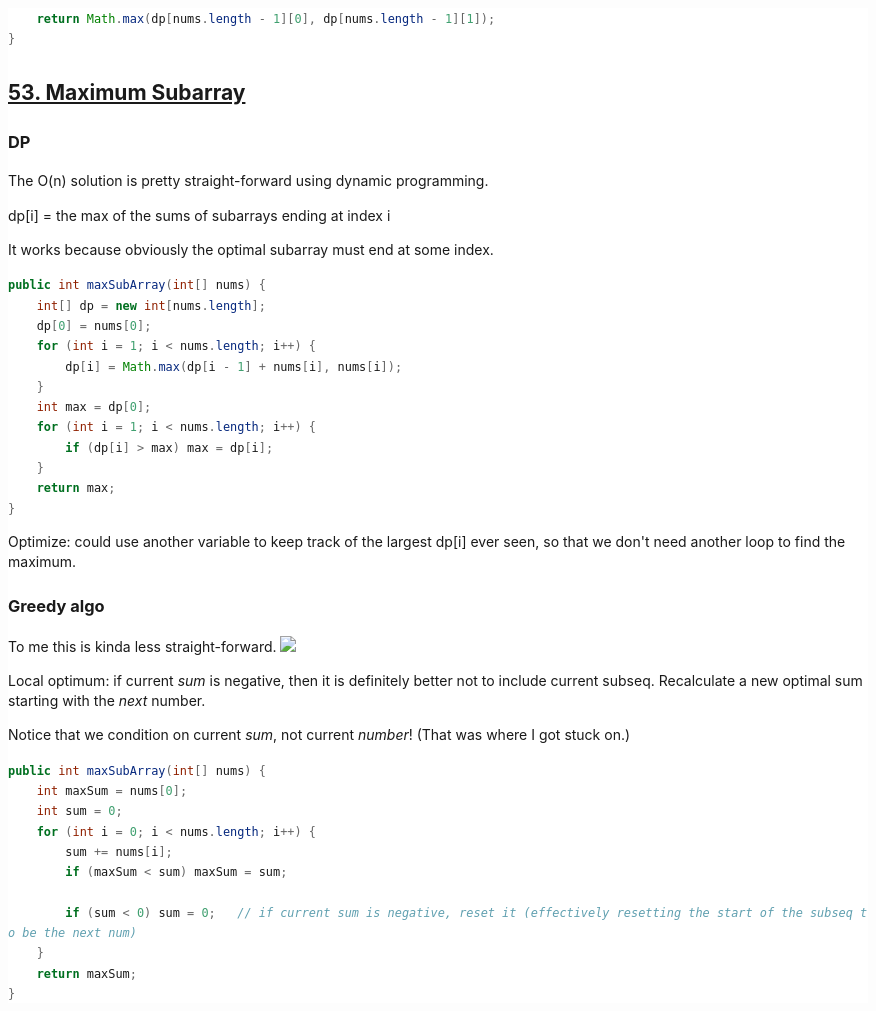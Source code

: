 ```java
    return Math.max(dp[nums.length - 1][0], dp[nums.length - 1][1]);
}
```



## [53. Maximum Subarray](https://leetcode.com/problems/maximum-subarray/)

### DP

The O(n) solution is pretty straight-forward using dynamic programming.

dp[i] = the max of the sums of subarrays ending at index i

It works because obviously the optimal subarray must end at some index.

```java
public int maxSubArray(int[] nums) {
    int[] dp = new int[nums.length];
    dp[0] = nums[0];
    for (int i = 1; i < nums.length; i++) {
        dp[i] = Math.max(dp[i - 1] + nums[i], nums[i]);
    }
    int max = dp[0];
    for (int i = 1; i < nums.length; i++) {
        if (dp[i] > max) max = dp[i];
    }
    return max;
}
```

Optimize: could use another variable to keep track of the largest dp[i] ever seen, so that we don't need another loop to find the maximum.


### Greedy algo
To me this is kinda less straight-forward. ![](https://code-thinking.cdn.bcebos.com/gifs/53.%E6%9C%80%E5%A4%A7%E5%AD%90%E5%BA%8F%E5%92%8C.gif)

Local optimum: if current *sum* is negative, then it is definitely better not to include current subseq. Recalculate a new optimal sum starting with the *next* number.

Notice that we condition on current *sum*, not current *number*! (That was where I got stuck on.)

```java
public int maxSubArray(int[] nums) {
    int maxSum = nums[0];
    int sum = 0;
    for (int i = 0; i < nums.length; i++) {
        sum += nums[i];
        if (maxSum < sum) maxSum = sum;

        if (sum < 0) sum = 0;   // if current sum is negative, reset it (effectively resetting the start of the subseq to be the next num)
    }
    return maxSum;
}
```
